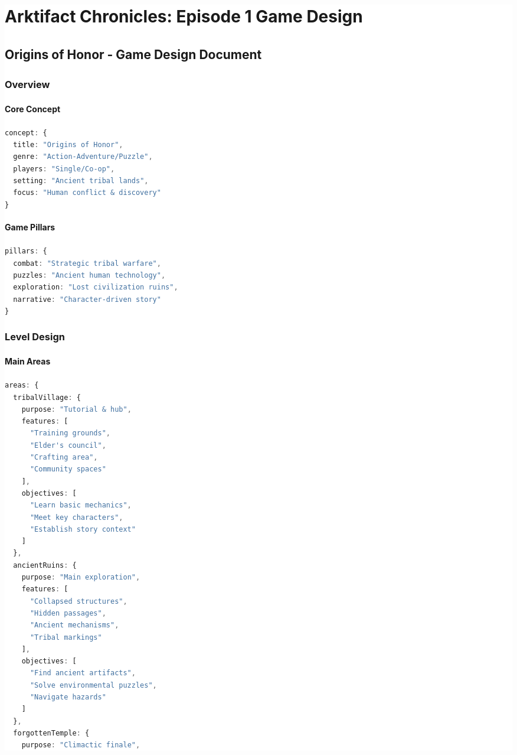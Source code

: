 # Arktifact Chronicles: Episode 1 Game Design
## Origins of Honor - Game Design Document

### Overview

#### Core Concept
```typescript
concept: {
  title: "Origins of Honor",
  genre: "Action-Adventure/Puzzle",
  players: "Single/Co-op",
  setting: "Ancient tribal lands",
  focus: "Human conflict & discovery"
}
```

#### Game Pillars
```typescript
pillars: {
  combat: "Strategic tribal warfare",
  puzzles: "Ancient human technology",
  exploration: "Lost civilization ruins",
  narrative: "Character-driven story"
}
```

### Level Design

#### Main Areas
```typescript
areas: {
  tribalVillage: {
    purpose: "Tutorial & hub",
    features: [
      "Training grounds",
      "Elder's council",
      "Crafting area",
      "Community spaces"
    ],
    objectives: [
      "Learn basic mechanics",
      "Meet key characters",
      "Establish story context"
    ]
  },
  ancientRuins: {
    purpose: "Main exploration",
    features: [
      "Collapsed structures",
      "Hidden passages",
      "Ancient mechanisms",
      "Tribal markings"
    ],
    objectives: [
      "Find ancient artifacts",
      "Solve environmental puzzles",
      "Navigate hazards"
    ]
  },
  forgottenTemple: {
    purpose: "Climactic finale",
```